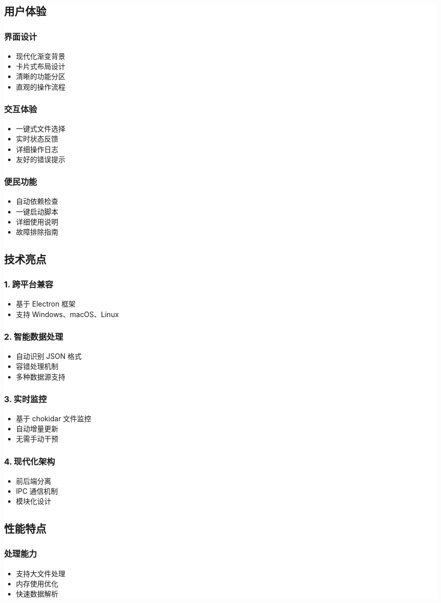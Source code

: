 ## 用户体验

### 界面设计
- 现代化渐变背景
- 卡片式布局设计
- 清晰的功能分区
- 直观的操作流程

### 交互体验
- 一键式文件选择
- 实时状态反馈
- 详细操作日志
- 友好的错误提示

### 便民功能
- 自动依赖检查
- 一键启动脚本
- 详细使用说明
- 故障排除指南

## 技术亮点

### 1. 跨平台兼容
- 基于 Electron 框架
- 支持 Windows、macOS、Linux

### 2. 智能数据处理
- 自动识别 JSON 格式
- 容错处理机制
- 多种数据源支持

### 3. 实时监控
- 基于 chokidar 文件监控
- 自动增量更新
- 无需手动干预

### 4. 现代化架构
- 前后端分离
- IPC 通信机制
- 模块化设计

## 性能特点

### 处理能力
- 支持大文件处理
- 内存使用优化
- 快速数据解析
